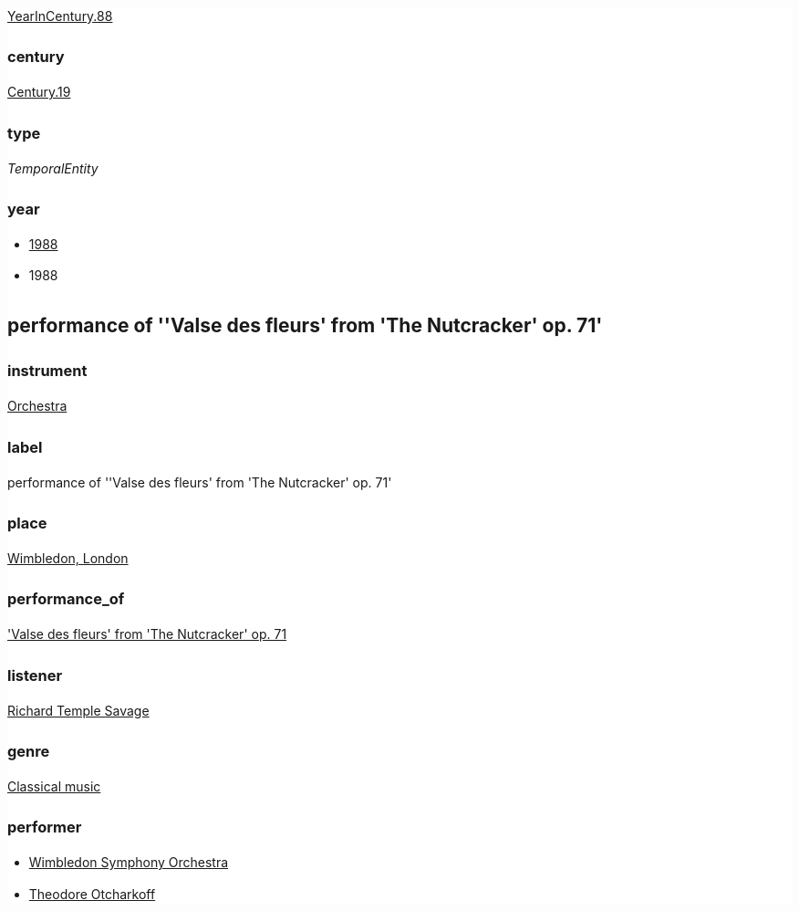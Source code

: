 
[YearInCentury.88](#YearInCentury.88)

### century


[Century.19](#Century.19)

### type


*TemporalEntity*

### year

 - [1988](#1988)

 - 1988

## performance of ''Valse des fleurs' from 'The Nutcracker' op. 71'

### instrument


[Orchestra](#Orchestra)

### label


performance of ''Valse des fleurs' from 'The Nutcracker' op. 71'

### place


[Wimbledon, London](#Wimbledon-London)

### performance_of


['Valse des fleurs' from 'The Nutcracker' op. 71](#'Valse-des-fleurs'-from-'The-Nutcracker'-op.-71)

### listener


[Richard Temple Savage](#Richard-Temple-Savage)

### genre


[Classical music](#Classical-music)

### performer

 - [Wimbledon Symphony Orchestra](#Wimbledon-Symphony-Orchestra)

 - [Theodore Otcharkoff](#Theodore-Otcharkoff)
